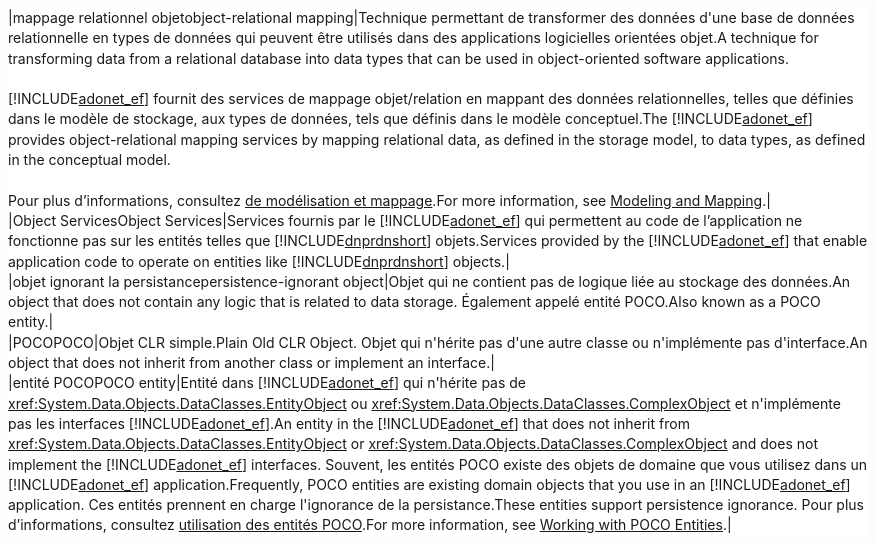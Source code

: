 |<span data-ttu-id="4eab3-251">mappage relationnel objet</span><span class="sxs-lookup"><span data-stu-id="4eab3-251">object-relational mapping</span></span>|<span data-ttu-id="4eab3-252">Technique permettant de transformer des données d'une base de données relationnelle en types de données qui peuvent être utilisés dans des applications logicielles orientées objet.</span><span class="sxs-lookup"><span data-stu-id="4eab3-252">A technique for transforming data from a relational database into data types that can be used in object-oriented software applications.</span></span><br /><br /> <span data-ttu-id="4eab3-253">[!INCLUDE[adonet_ef](../../../../../includes/adonet-ef-md.md)] fournit des services de mappage objet/relation en mappant des données relationnelles, telles que définies dans le modèle de stockage, aux types de données, tels que définis dans le modèle conceptuel.</span><span class="sxs-lookup"><span data-stu-id="4eab3-253">The [!INCLUDE[adonet_ef](../../../../../includes/adonet-ef-md.md)] provides object-relational mapping services by mapping relational data, as defined in the storage model, to data types, as defined in the conceptual model.</span></span><br /><br /> <span data-ttu-id="4eab3-254">Pour plus d’informations, consultez [de modélisation et mappage](../../../../../docs/framework/data/adonet/ef/modeling-and-mapping.md).</span><span class="sxs-lookup"><span data-stu-id="4eab3-254">For more information, see [Modeling and Mapping](../../../../../docs/framework/data/adonet/ef/modeling-and-mapping.md).</span></span>|  
|<span data-ttu-id="4eab3-255">Object Services</span><span class="sxs-lookup"><span data-stu-id="4eab3-255">Object Services</span></span>|<span data-ttu-id="4eab3-256">Services fournis par le [!INCLUDE[adonet_ef](../../../../../includes/adonet-ef-md.md)] qui permettent au code de l’application ne fonctionne pas sur les entités telles que [!INCLUDE[dnprdnshort](../../../../../includes/dnprdnshort-md.md)] objets.</span><span class="sxs-lookup"><span data-stu-id="4eab3-256">Services provided by the [!INCLUDE[adonet_ef](../../../../../includes/adonet-ef-md.md)] that enable application code to operate on entities like [!INCLUDE[dnprdnshort](../../../../../includes/dnprdnshort-md.md)] objects.</span></span>|  
|<span data-ttu-id="4eab3-257">objet ignorant la persistance</span><span class="sxs-lookup"><span data-stu-id="4eab3-257">persistence-ignorant object</span></span>|<span data-ttu-id="4eab3-258">Objet qui ne contient pas de logique liée au stockage des données.</span><span class="sxs-lookup"><span data-stu-id="4eab3-258">An object that does not contain any logic that is related to data storage.</span></span> <span data-ttu-id="4eab3-259">Également appelé entité POCO.</span><span class="sxs-lookup"><span data-stu-id="4eab3-259">Also known as a POCO entity.</span></span>|  
|<span data-ttu-id="4eab3-260">POCO</span><span class="sxs-lookup"><span data-stu-id="4eab3-260">POCO</span></span>|<span data-ttu-id="4eab3-261">Objet CLR simple.</span><span class="sxs-lookup"><span data-stu-id="4eab3-261">Plain Old CLR Object.</span></span> <span data-ttu-id="4eab3-262">Objet qui n'hérite pas d'une autre classe ou n'implémente pas d'interface.</span><span class="sxs-lookup"><span data-stu-id="4eab3-262">An object that does not inherit from another class or implement an interface.</span></span>|  
|<span data-ttu-id="4eab3-263">entité POCO</span><span class="sxs-lookup"><span data-stu-id="4eab3-263">POCO entity</span></span>|<span data-ttu-id="4eab3-264">Entité dans [!INCLUDE[adonet_ef](../../../../../includes/adonet-ef-md.md)] qui n'hérite pas de <xref:System.Data.Objects.DataClasses.EntityObject> ou <xref:System.Data.Objects.DataClasses.ComplexObject> et n'implémente pas les interfaces [!INCLUDE[adonet_ef](../../../../../includes/adonet-ef-md.md)].</span><span class="sxs-lookup"><span data-stu-id="4eab3-264">An entity in the [!INCLUDE[adonet_ef](../../../../../includes/adonet-ef-md.md)] that does not inherit from <xref:System.Data.Objects.DataClasses.EntityObject> or <xref:System.Data.Objects.DataClasses.ComplexObject> and does not implement the [!INCLUDE[adonet_ef](../../../../../includes/adonet-ef-md.md)] interfaces.</span></span> <span data-ttu-id="4eab3-265">Souvent, les entités POCO existe des objets de domaine que vous utilisez dans un [!INCLUDE[adonet_ef](../../../../../includes/adonet-ef-md.md)] application.</span><span class="sxs-lookup"><span data-stu-id="4eab3-265">Frequently, POCO entities are existing domain objects that you use in an [!INCLUDE[adonet_ef](../../../../../includes/adonet-ef-md.md)] application.</span></span> <span data-ttu-id="4eab3-266">Ces entités prennent en charge l'ignorance de la persistance.</span><span class="sxs-lookup"><span data-stu-id="4eab3-266">These entities support persistence ignorance.</span></span> <span data-ttu-id="4eab3-267">Pour plus d’informations, consultez [utilisation des entités POCO](http://msdn.microsoft.com/en-us/5e0fb82a-b6d1-41a1-b37b-c12db61629d3).</span><span class="sxs-lookup"><span data-stu-id="4eab3-267">For more information, see [Working with POCO Entities](http://msdn.microsoft.com/en-us/5e0fb82a-b6d1-41a1-b37b-c12db61629d3).</span></span>|  